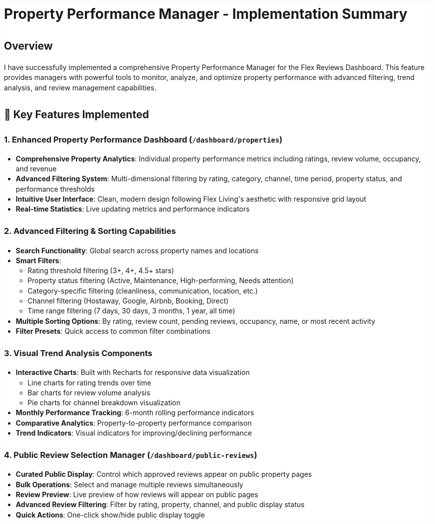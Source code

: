 # Property Performance Manager - Implementation Summary

## Overview

I have successfully implemented a comprehensive Property Performance Manager for the Flex Reviews Dashboard. This feature provides managers with powerful tools to monitor, analyze, and optimize property performance with advanced filtering, trend analysis, and review management capabilities.

## 🎯 Key Features Implemented

### 1. Enhanced Property Performance Dashboard (`/dashboard/properties`)

-   **Comprehensive Property Analytics**: Individual property performance metrics including ratings, review volume, occupancy, and revenue
-   **Advanced Filtering System**: Multi-dimensional filtering by rating, category, channel, time period, property status, and performance thresholds
-   **Intuitive User Interface**: Clean, modern design following Flex Living's aesthetic with responsive grid layout
-   **Real-time Statistics**: Live updating metrics and performance indicators

### 2. Advanced Filtering & Sorting Capabilities

-   **Search Functionality**: Global search across property names and locations
-   **Smart Filters**:
    -   Rating threshold filtering (3+, 4+, 4.5+ stars)
    -   Property status filtering (Active, Maintenance, High-performing, Needs attention)
    -   Category-specific filtering (cleanliness, communication, location, etc.)
    -   Channel filtering (Hostaway, Google, Airbnb, Booking, Direct)
    -   Time range filtering (7 days, 30 days, 3 months, 1 year, all time)
-   **Multiple Sorting Options**: By rating, review count, pending reviews, occupancy, name, or most recent activity
-   **Filter Presets**: Quick access to common filter combinations

### 3. Visual Trend Analysis Components

-   **Interactive Charts**: Built with Recharts for responsive data visualization
    -   Line charts for rating trends over time
    -   Bar charts for review volume analysis
    -   Pie charts for channel breakdown visualization
-   **Monthly Performance Tracking**: 6-month rolling performance indicators
-   **Comparative Analytics**: Property-to-property performance comparison
-   **Trend Indicators**: Visual indicators for improving/declining performance

### 4. Public Review Selection Manager (`/dashboard/public-reviews`)

-   **Curated Public Display**: Control which approved reviews appear on public property pages
-   **Bulk Operations**: Select and manage multiple reviews simultaneously
-   **Review Preview**: Live preview of how reviews will appear on public pages
-   **Advanced Review Filtering**: Filter by rating, property, channel, and public display status
-   **Quick Actions**: One-click show/hide public display toggle
